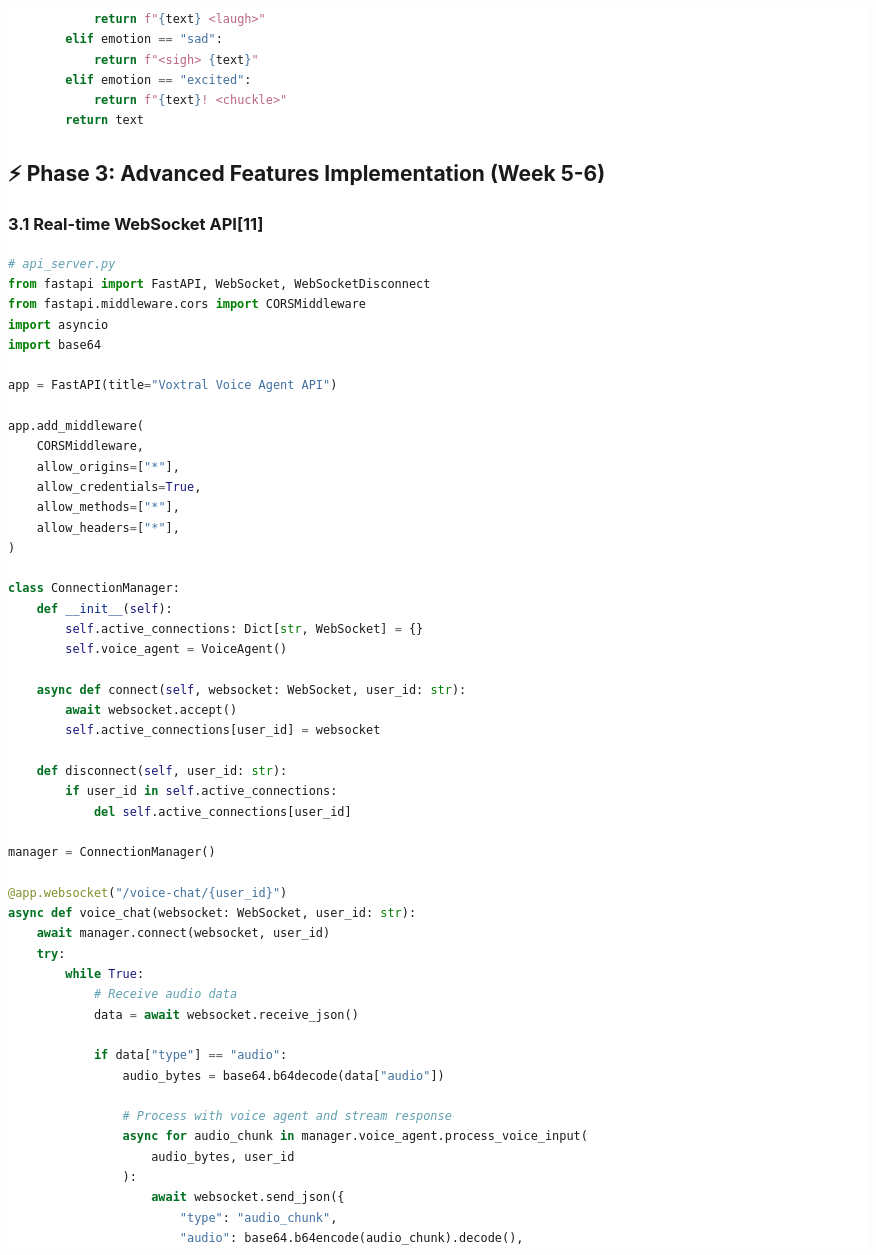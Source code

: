 ```python
            return f"{text} <laugh>"
        elif emotion == "sad":
            return f"<sigh> {text}"
        elif emotion == "excited":
            return f"{text}! <chuckle>"
        return text
```

## ⚡ **Phase 3: Advanced Features Implementation (Week 5-6)**

### **3.1 Real-time WebSocket API**[11]
```python
# api_server.py
from fastapi import FastAPI, WebSocket, WebSocketDisconnect
from fastapi.middleware.cors import CORSMiddleware
import asyncio
import base64

app = FastAPI(title="Voxtral Voice Agent API")

app.add_middleware(
    CORSMiddleware,
    allow_origins=["*"],
    allow_credentials=True,
    allow_methods=["*"],
    allow_headers=["*"],
)

class ConnectionManager:
    def __init__(self):
        self.active_connections: Dict[str, WebSocket] = {}
        self.voice_agent = VoiceAgent()

    async def connect(self, websocket: WebSocket, user_id: str):
        await websocket.accept()
        self.active_connections[user_id] = websocket

    def disconnect(self, user_id: str):
        if user_id in self.active_connections:
            del self.active_connections[user_id]

manager = ConnectionManager()

@app.websocket("/voice-chat/{user_id}")
async def voice_chat(websocket: WebSocket, user_id: str):
    await manager.connect(websocket, user_id)
    try:
        while True:
            # Receive audio data
            data = await websocket.receive_json()
            
            if data["type"] == "audio":
                audio_bytes = base64.b64decode(data["audio"])
                
                # Process with voice agent and stream response
                async for audio_chunk in manager.voice_agent.process_voice_input(
                    audio_bytes, user_id
                ):
                    await websocket.send_json({
                        "type": "audio_chunk",
                        "audio": base64.b64encode(audio_chunk).decode(),
```